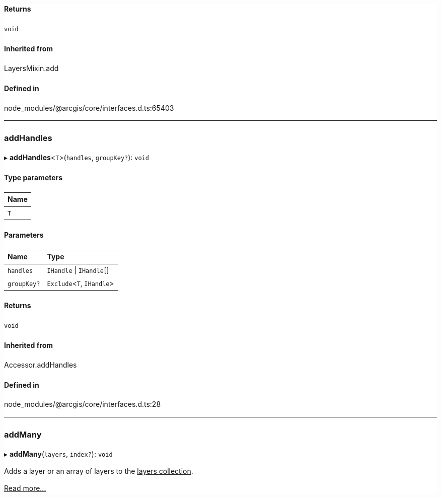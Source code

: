 #### Returns

`void`

#### Inherited from

LayersMixin.add

#### Defined in

node_modules/@arcgis/core/interfaces.d.ts:65403

___

### addHandles

▸ **addHandles**<`T`\>(`handles`, `groupKey?`): `void`

#### Type parameters

| Name |
| :------ |
| `T` |

#### Parameters

| Name | Type |
| :------ | :------ |
| `handles` | `IHandle` \| `IHandle`[] |
| `groupKey?` | `Exclude`<`T`, `IHandle`\> |

#### Returns

`void`

#### Inherited from

Accessor.addHandles

#### Defined in

node_modules/@arcgis/core/interfaces.d.ts:28

___

### addMany

▸ **addMany**(`layers`, `index?`): `void`

Adds a layer or an array of layers to the [layers collection](https://developers.arcgis.com/javascript/latest/api-reference/esri-support-LayersMixin.html#layers).

[Read more...](https://developers.arcgis.com/javascript/latest/api-reference/esri-support-LayersMixin.html#addMany)
